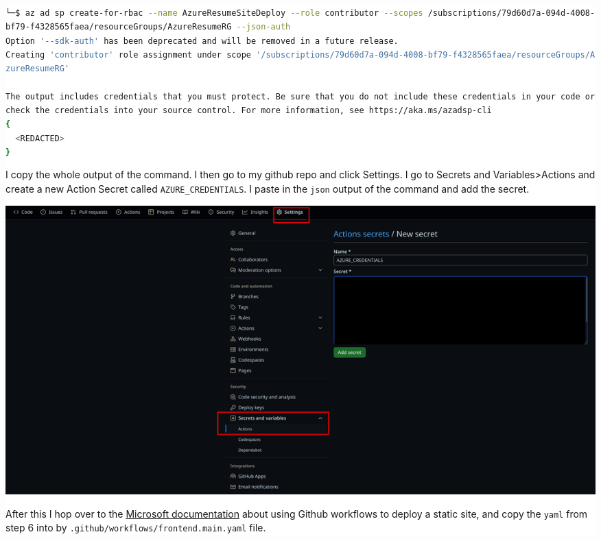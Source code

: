 ```bash
└─$ az ad sp create-for-rbac --name AzureResumeSiteDeploy --role contributor --scopes /subscriptions/79d60d7a-094d-4008-bf79-f4328565faea/resourceGroups/AzureResumeRG --json-auth
Option '--sdk-auth' has been deprecated and will be removed in a future release.
Creating 'contributor' role assignment under scope '/subscriptions/79d60d7a-094d-4008-bf79-f4328565faea/resourceGroups/AzureResumeRG'

The output includes credentials that you must protect. Be sure that you do not include these credentials in your code or check the credentials into your source control. For more information, see https://aka.ms/azadsp-cli
{
  <REDACTED>
}
```
I copy the whole output of the command. I then go to my github repo and click Settings. I go to Secrets and Variables>Actions and create a new Action Secret called `AZURE_CREDENTIALS`. I paste in the `json` output of the command and add the secret.

![cred](Screenshots/2024-04-14_15-23.png)

After this I hop over to the [Microsoft documentation](https://learn.microsoft.com/en-us/azure/storage/blobs/storage-blobs-static-site-github-actions?tabs=userlevel#add-your-workflow) about using Github workflows to deploy a static site, and copy the `yaml` from step 6 into by `.github/workflows/frontend.main.yaml` file.
